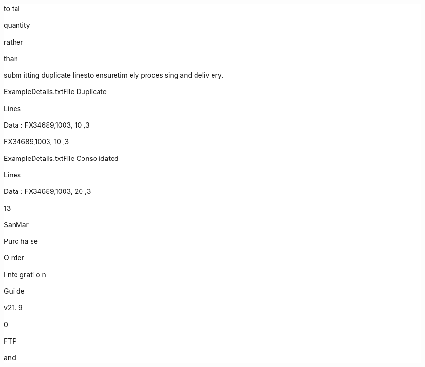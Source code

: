 to tal
 
quantity
 
rather
 
than
 
subm itting 
duplicate  linesto ensuretim ely  proces sing and deliv ery.
 
 
ExampleDetails.txtFile 
Duplicate
 
Lines
 
Data
: 
FX34689,1003,
10
,3
 
FX34689,1003,
10
,3
 
 
 
ExampleDetails.txtFile 
Consolidated
 
Lines
 
Data
: 
FX34689,1003,
20
,3
 


13
 
 
 
SanMar
 
Purc ha se
 
O rder
 
I nte grati o n
 
Gui de
 
v21.
9
 
0
 
FTP
 
and
 